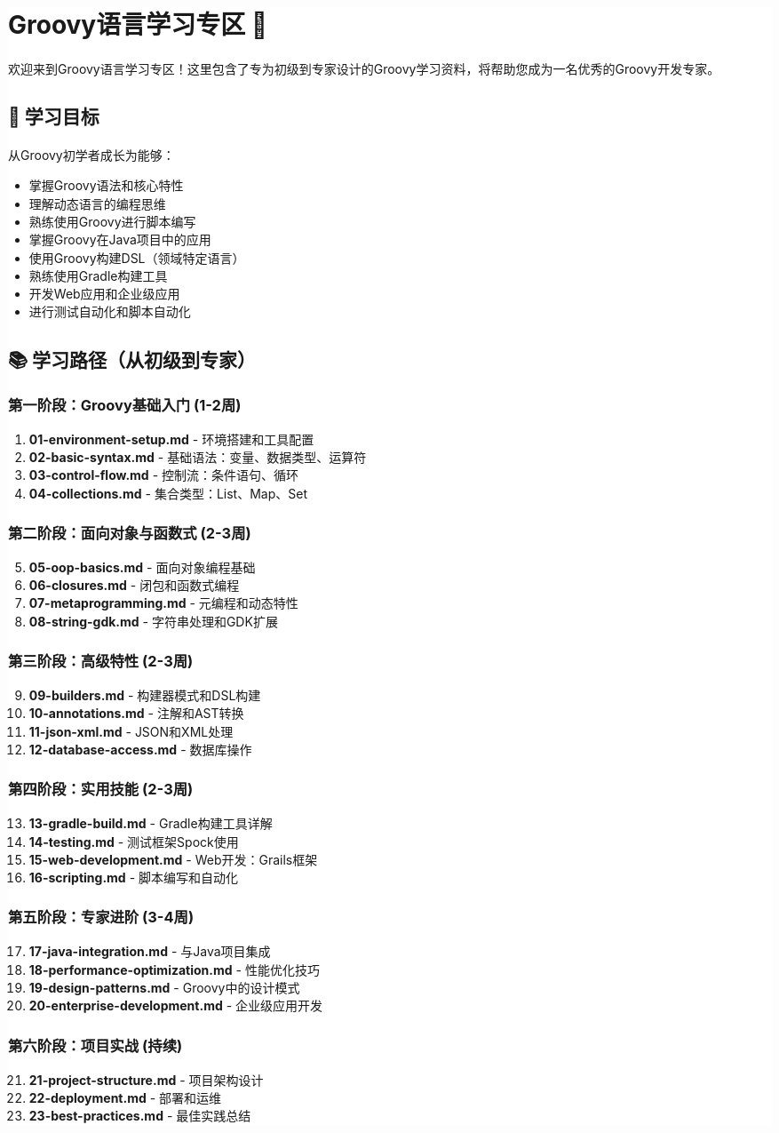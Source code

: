 # Groovy语言学习专区 🚀

欢迎来到Groovy语言学习专区！这里包含了专为初级到专家设计的Groovy学习资料，将帮助您成为一名优秀的Groovy开发专家。

## 🎯 学习目标
从Groovy初学者成长为能够：
- 掌握Groovy语法和核心特性
- 理解动态语言的编程思维
- 熟练使用Groovy进行脚本编写
- 掌握Groovy在Java项目中的应用
- 使用Groovy构建DSL（领域特定语言）
- 熟练使用Gradle构建工具
- 开发Web应用和企业级应用
- 进行测试自动化和脚本自动化

## 📚 学习路径（从初级到专家）

### 第一阶段：Groovy基础入门 (1-2周)
1. **01-environment-setup.md** - 环境搭建和工具配置
2. **02-basic-syntax.md** - 基础语法：变量、数据类型、运算符
3. **03-control-flow.md** - 控制流：条件语句、循环
4. **04-collections.md** - 集合类型：List、Map、Set

### 第二阶段：面向对象与函数式 (2-3周)
5. **05-oop-basics.md** - 面向对象编程基础
6. **06-closures.md** - 闭包和函数式编程
7. **07-metaprogramming.md** - 元编程和动态特性
8. **08-string-gdk.md** - 字符串处理和GDK扩展

### 第三阶段：高级特性 (2-3周)
9. **09-builders.md** - 构建器模式和DSL构建
10. **10-annotations.md** - 注解和AST转换
11. **11-json-xml.md** - JSON和XML处理
12. **12-database-access.md** - 数据库操作

### 第四阶段：实用技能 (2-3周)
13. **13-gradle-build.md** - Gradle构建工具详解
14. **14-testing.md** - 测试框架Spock使用
15. **15-web-development.md** - Web开发：Grails框架
16. **16-scripting.md** - 脚本编写和自动化

### 第五阶段：专家进阶 (3-4周)
17. **17-java-integration.md** - 与Java项目集成
18. **18-performance-optimization.md** - 性能优化技巧
19. **19-design-patterns.md** - Groovy中的设计模式
20. **20-enterprise-development.md** - 企业级应用开发

### 第六阶段：项目实战 (持续)
21. **21-project-structure.md** - 项目架构设计
22. **22-deployment.md** - 部署和运维
23. **23-best-practices.md** - 最佳实践总结

